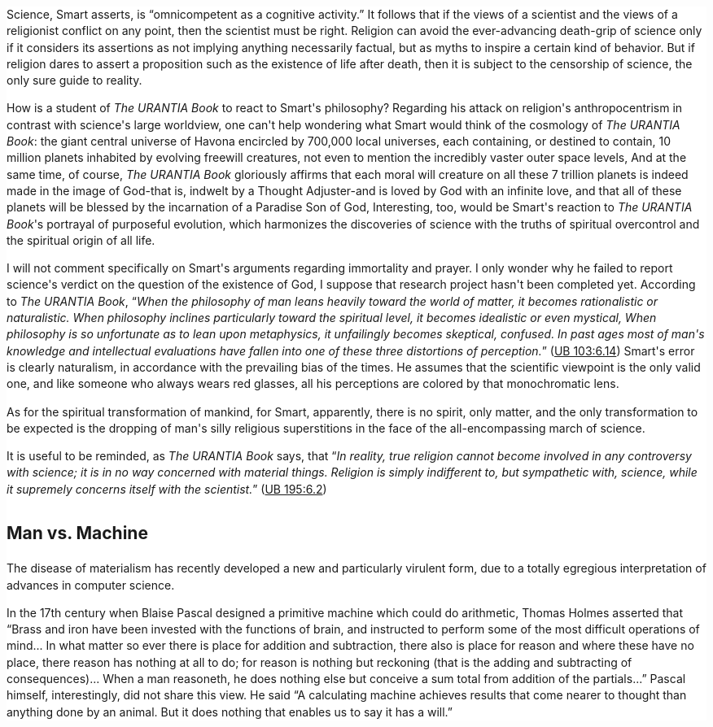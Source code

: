 Science, Smart asserts, is “omnicompetent as a cognitive activity.” It follows that if the views of a scientist and the views of a religionist conflict on any point, then the scientist must be right. Religion can avoid the ever-advancing death-grip of science only if it considers its assertions as not implying anything necessarily factual, but as myths to inspire a certain kind of behavior. But if religion dares to assert a proposition such as the existence of life after death, then it is subject to the censorship of science, the only sure guide to reality.

How is a student of _The URANTIA Book_ to react to Smart's philosophy? Regarding his attack on religion's anthropocentrism in contrast with science's large worldview, one can't help wondering what Smart would think of the cosmology of _The URANTIA Book_: the giant central universe of Havona encircled by 700,000 local universes, each containing, or destined to contain, 10 million planets inhabited by evolving freewill creatures, not even to mention the incredibly vaster outer space levels, And at the same time, of course, _The URANTIA Book_ gloriously affirms that each moral will creature on all these 7 trillion planets is indeed made in the image of God-that is, indwelt by a Thought Adjuster-and is loved by God with an infinite love, and that all of these planets will be blessed by the incarnation of a Paradise Son of God, Interesting, too, would be Smart's reaction to _The URANTIA Book_'s portrayal of purposeful evolution, which harmonizes the discoveries of science with the truths of spiritual overcontrol and the spiritual origin of all life.

I will not comment specifically on Smart's arguments regarding immortality and prayer. I only wonder why he failed to report science's verdict on the question of the existence of God, I suppose that research project hasn't been completed yet. According to _The URANTIA Book_, “_When the philosophy of man leans heavily toward the world of matter, it becomes rationalistic or naturalistic. When philosophy inclines particularly toward the spiritual level, it becomes idealistic or even mystical, When philosophy is so unfortunate as to lean upon metaphysics, it unfailingly becomes skeptical, confused. In past ages most of man's knowledge and intellectual evaluations have fallen into one of these three distortions of perception._” (<a id="a55_734"></a>[UB 103:6.14](/en/The_Urantia_Book/103#p6_14)) Smart's error is clearly naturalism, in accordance with the prevailing bias of the times. He assumes that the scientific viewpoint is the only valid one, and like someone who always wears red glasses, all his perceptions are colored by that monochromatic lens.

As for the spiritual transformation of mankind, for Smart, apparently, there is no spirit, only matter, and the only transformation to be expected is the dropping of man's silly religious superstitions in the face of the all-encompassing march of science.

It is useful to be reminded, as _The URANTIA Book_ says, that “_In reality, true religion cannot become involved in any controversy with science; it is in no way concerned with material things. Religion is simply indifferent to, but sympathetic with, science, while it supremely concerns itself with the scientist._” (<a id="a59_318"></a>[UB 195:6.2](/en/The_Urantia_Book/195#p6_2))

## Man vs. Machine

The disease of materialism has recently developed a new and particularly virulent form, due to a totally egregious interpretation of advances in computer science.

In the 17th century when Blaise Pascal designed a primitive machine which could do arithmetic, Thomas Holmes asserted that “Brass and iron have been invested with the functions of brain, and instructed to perform some of the most difficult operations of mind... In what matter so ever there is place for addition and subtraction, there also is place for reason and where these have no place, there reason has nothing at all to do; for reason is nothing but reckoning (that is the adding and subtracting of consequences)... When a man reasoneth, he does nothing else but conceive a sum total from addition of the partials...” Pascal himself, interestingly, did not share this view. He said “A calculating machine achieves results that come nearer to thought than anything done by an animal. But it does nothing that enables us to say it has a will.”
